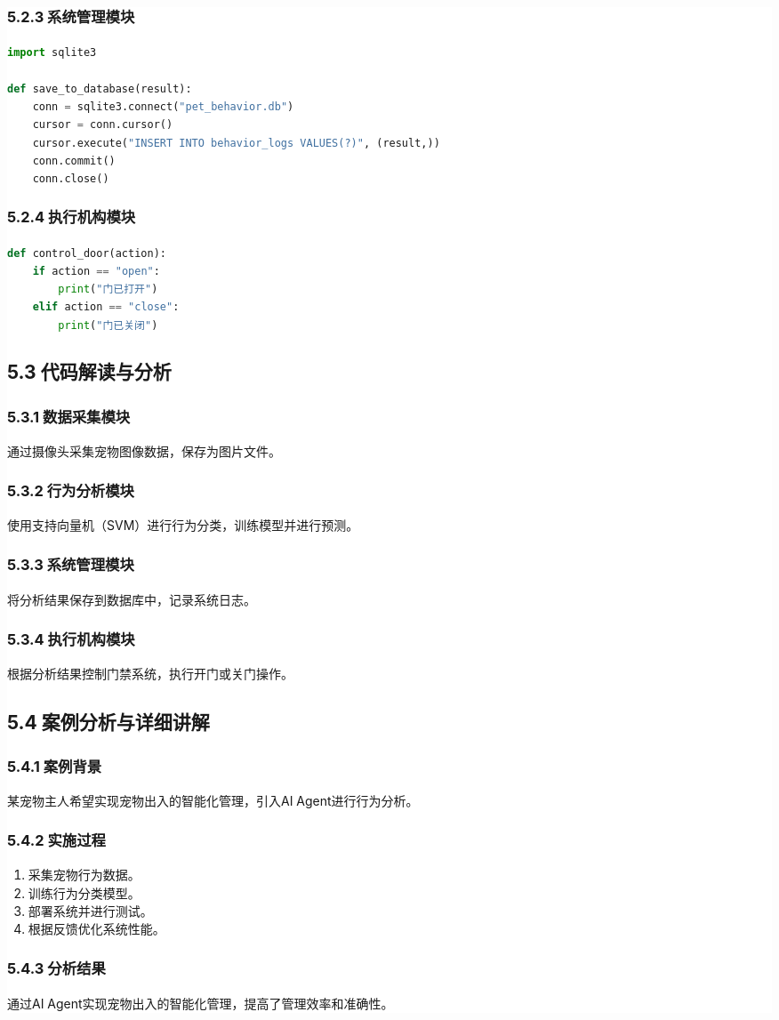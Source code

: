 ### 5.2.3 系统管理模块  
```python
import sqlite3

def save_to_database(result):
    conn = sqlite3.connect("pet_behavior.db")
    cursor = conn.cursor()
    cursor.execute("INSERT INTO behavior_logs VALUES(?)", (result,))
    conn.commit()
    conn.close()
```

### 5.2.4 执行机构模块  
```python
def control_door(action):
    if action == "open":
        print("门已打开")
    elif action == "close":
        print("门已关闭")
```

## 5.3 代码解读与分析

### 5.3.1 数据采集模块  
通过摄像头采集宠物图像数据，保存为图片文件。

### 5.3.2 行为分析模块  
使用支持向量机（SVM）进行行为分类，训练模型并进行预测。

### 5.3.3 系统管理模块  
将分析结果保存到数据库中，记录系统日志。

### 5.3.4 执行机构模块  
根据分析结果控制门禁系统，执行开门或关门操作。

## 5.4 案例分析与详细讲解

### 5.4.1 案例背景  
某宠物主人希望实现宠物出入的智能化管理，引入AI Agent进行行为分析。

### 5.4.2 实施过程  
1. 采集宠物行为数据。
2. 训练行为分类模型。
3. 部署系统并进行测试。
4. 根据反馈优化系统性能。

### 5.4.3 分析结果  
通过AI Agent实现宠物出入的智能化管理，提高了管理效率和准确性。
